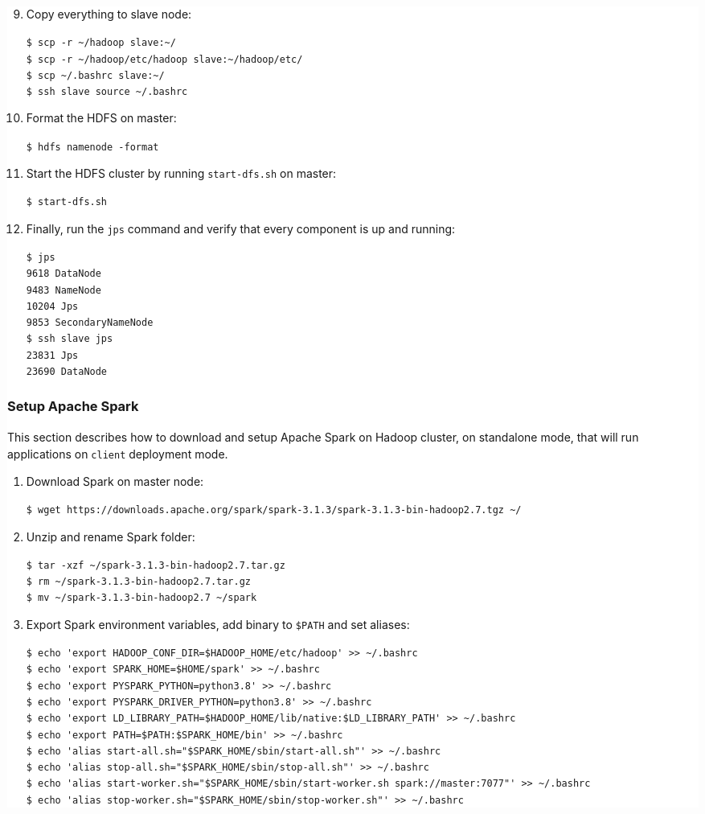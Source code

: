 9. Copy everything to slave node:
    ```console
    $ scp -r ~/hadoop slave:~/
    $ scp -r ~/hadoop/etc/hadoop slave:~/hadoop/etc/
    $ scp ~/.bashrc slave:~/
    $ ssh slave source ~/.bashrc
    ```

10. Format the HDFS on master:
    ```console
    $ hdfs namenode -format
    ```

11. Start the HDFS cluster by running `start-dfs.sh` on master:
    ```console
    $ start-dfs.sh
    ```

12. Finally, run the `jps` command and verify that every component is up and running:
    ```console
    $ jps
    9618 DataNode
    9483 NameNode
    10204 Jps
    9853 SecondaryNameNode
    $ ssh slave jps
    23831 Jps
    23690 DataNode
    ```

### Setup Apache Spark

This section describes how to download and setup Apache Spark on Hadoop cluster, on standalone mode, that will run applications on `client` deployment mode.

1. Download Spark on master node:
    ```console
    $ wget https://downloads.apache.org/spark/spark-3.1.3/spark-3.1.3-bin-hadoop2.7.tgz ~/
    ```

2. Unzip and rename Spark folder:
    ```console
    $ tar -xzf ~/spark-3.1.3-bin-hadoop2.7.tar.gz
    $ rm ~/spark-3.1.3-bin-hadoop2.7.tar.gz
    $ mv ~/spark-3.1.3-bin-hadoop2.7 ~/spark
    ```

3. Export Spark environment variables, add binary to `$PATH` and set aliases:
    ```console
    $ echo 'export HADOOP_CONF_DIR=$HADOOP_HOME/etc/hadoop' >> ~/.bashrc
    $ echo 'export SPARK_HOME=$HOME/spark' >> ~/.bashrc
    $ echo 'export PYSPARK_PYTHON=python3.8' >> ~/.bashrc
    $ echo 'export PYSPARK_DRIVER_PYTHON=python3.8' >> ~/.bashrc
    $ echo 'export LD_LIBRARY_PATH=$HADOOP_HOME/lib/native:$LD_LIBRARY_PATH' >> ~/.bashrc
    $ echo 'export PATH=$PATH:$SPARK_HOME/bin' >> ~/.bashrc
    $ echo 'alias start-all.sh="$SPARK_HOME/sbin/start-all.sh"' >> ~/.bashrc
    $ echo 'alias stop-all.sh="$SPARK_HOME/sbin/stop-all.sh"' >> ~/.bashrc
    $ echo 'alias start-worker.sh="$SPARK_HOME/sbin/start-worker.sh spark://master:7077"' >> ~/.bashrc
    $ echo 'alias stop-worker.sh="$SPARK_HOME/sbin/stop-worker.sh"' >> ~/.bashrc
    ```
